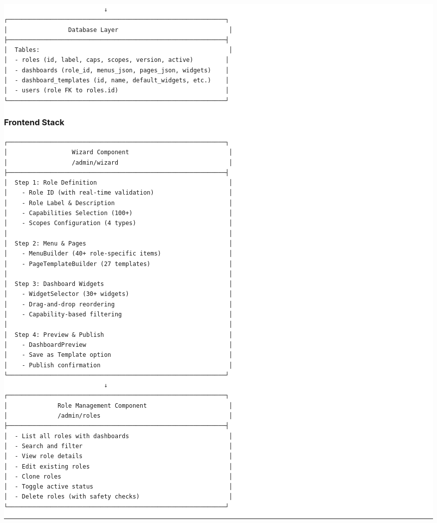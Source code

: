 ```
                            ↓
┌─────────────────────────────────────────────────────────────┐
│                 Database Layer                               │
├─────────────────────────────────────────────────────────────┤
│  Tables:                                                     │
│  - roles (id, label, caps, scopes, version, active)         │
│  - dashboards (role_id, menus_json, pages_json, widgets)    │
│  - dashboard_templates (id, name, default_widgets, etc.)    │
│  - users (role FK to roles.id)                              │
└─────────────────────────────────────────────────────────────┘
```

### Frontend Stack

```
┌─────────────────────────────────────────────────────────────┐
│                  Wizard Component                            │
│                  /admin/wizard                               │
├─────────────────────────────────────────────────────────────┤
│  Step 1: Role Definition                                     │
│    - Role ID (with real-time validation)                     │
│    - Role Label & Description                                │
│    - Capabilities Selection (100+)                           │
│    - Scopes Configuration (4 types)                          │
│                                                              │
│  Step 2: Menu & Pages                                        │
│    - MenuBuilder (40+ role-specific items)                   │
│    - PageTemplateBuilder (27 templates)                      │
│                                                              │
│  Step 3: Dashboard Widgets                                   │
│    - WidgetSelector (30+ widgets)                            │
│    - Drag-and-drop reordering                                │
│    - Capability-based filtering                              │
│                                                              │
│  Step 4: Preview & Publish                                   │
│    - DashboardPreview                                        │
│    - Save as Template option                                 │
│    - Publish confirmation                                    │
└─────────────────────────────────────────────────────────────┘
                            ↓
┌─────────────────────────────────────────────────────────────┐
│              Role Management Component                       │
│              /admin/roles                                    │
├─────────────────────────────────────────────────────────────┤
│  - List all roles with dashboards                            │
│  - Search and filter                                         │
│  - View role details                                         │
│  - Edit existing roles                                       │
│  - Clone roles                                               │
│  - Toggle active status                                      │
│  - Delete roles (with safety checks)                         │
└─────────────────────────────────────────────────────────────┘
```

---